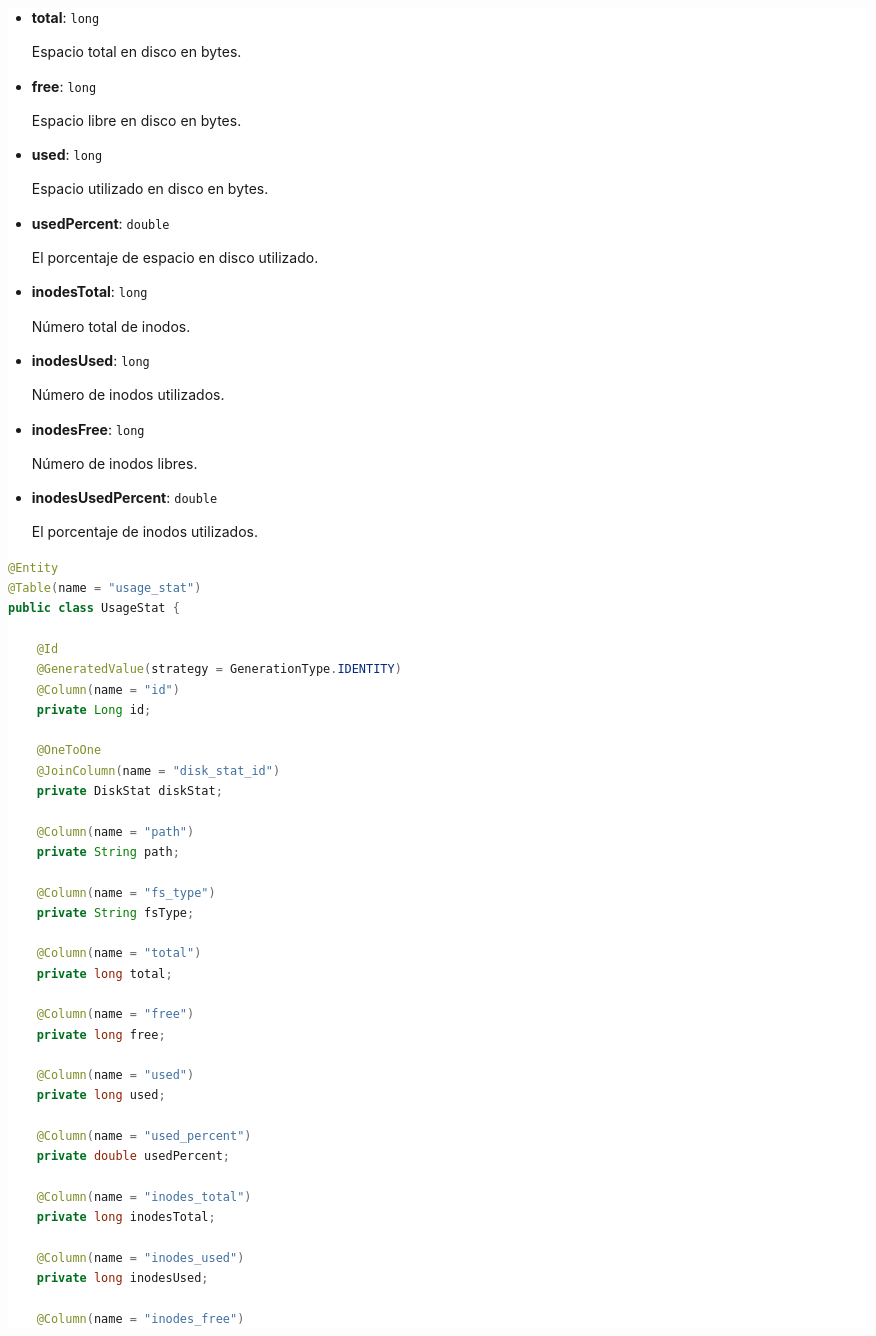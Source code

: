 - **total**: `long`

  Espacio total en disco en bytes.

- **free**: `long`

  Espacio libre en disco en bytes.

- **used**: `long`

  Espacio utilizado en disco en bytes.

- **usedPercent**: `double`

  El porcentaje de espacio en disco utilizado.

- **inodesTotal**: `long`

  Número total de inodos.

- **inodesUsed**: `long`

  Número de inodos utilizados.

- **inodesFree**: `long`

  Número de inodos libres.

- **inodesUsedPercent**: `double`

  El porcentaje de inodos utilizados.

```java
@Entity
@Table(name = "usage_stat")
public class UsageStat {

    @Id
    @GeneratedValue(strategy = GenerationType.IDENTITY)
    @Column(name = "id")
    private Long id;

    @OneToOne
    @JoinColumn(name = "disk_stat_id")
    private DiskStat diskStat;

    @Column(name = "path")
    private String path;

    @Column(name = "fs_type")
    private String fsType;

    @Column(name = "total")
    private long total;

    @Column(name = "free")
    private long free;

    @Column(name = "used")
    private long used;

    @Column(name = "used_percent")
    private double usedPercent;

    @Column(name = "inodes_total")
    private long inodesTotal;

    @Column(name = "inodes_used")
    private long inodesUsed;

    @Column(name = "inodes_free")
```